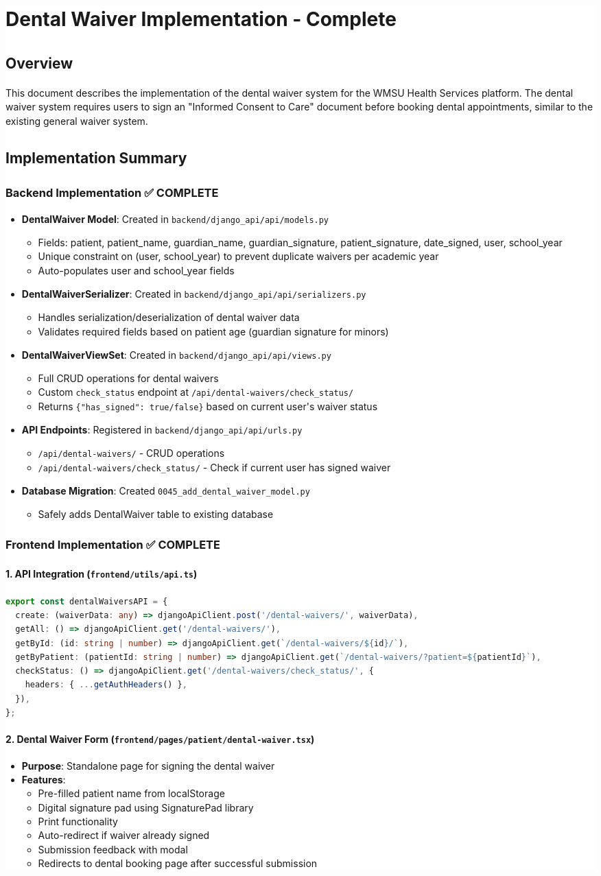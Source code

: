 # Dental Waiver Implementation - Complete

## Overview
This document describes the implementation of the dental waiver system for the WMSU Health Services platform. The dental waiver system requires users to sign an "Informed Consent to Care" document before booking dental appointments, similar to the existing general waiver system.

## Implementation Summary

### Backend Implementation ✅ COMPLETE
- **DentalWaiver Model**: Created in `backend/django_api/api/models.py`
  - Fields: patient, patient_name, guardian_name, guardian_signature, patient_signature, date_signed, user, school_year
  - Unique constraint on (user, school_year) to prevent duplicate waivers per academic year
  - Auto-populates user and school_year fields

- **DentalWaiverSerializer**: Created in `backend/django_api/api/serializers.py`
  - Handles serialization/deserialization of dental waiver data
  - Validates required fields based on patient age (guardian signature for minors)

- **DentalWaiverViewSet**: Created in `backend/django_api/api/views.py`
  - Full CRUD operations for dental waivers
  - Custom `check_status` endpoint at `/api/dental-waivers/check_status/`
  - Returns `{"has_signed": true/false}` based on current user's waiver status

- **API Endpoints**: Registered in `backend/django_api/api/urls.py`
  - `/api/dental-waivers/` - CRUD operations
  - `/api/dental-waivers/check_status/` - Check if current user has signed waiver

- **Database Migration**: Created `0045_add_dental_waiver_model.py`
  - Safely adds DentalWaiver table to existing database

### Frontend Implementation ✅ COMPLETE

#### 1. API Integration (`frontend/utils/api.ts`)
```typescript
export const dentalWaiversAPI = {
  create: (waiverData: any) => djangoApiClient.post('/dental-waivers/', waiverData),
  getAll: () => djangoApiClient.get('/dental-waivers/'),
  getById: (id: string | number) => djangoApiClient.get(`/dental-waivers/${id}/`),
  getByPatient: (patientId: string | number) => djangoApiClient.get(`/dental-waivers/?patient=${patientId}`),
  checkStatus: () => djangoApiClient.get('/dental-waivers/check_status/', {
    headers: { ...getAuthHeaders() },
  }),
};
```

#### 2. Dental Waiver Form (`frontend/pages/patient/dental-waiver.tsx`)
- **Purpose**: Standalone page for signing the dental waiver
- **Features**:
  - Pre-filled patient name from localStorage
  - Digital signature pad using SignaturePad library
  - Print functionality
  - Auto-redirect if waiver already signed
  - Submission feedback with modal
  - Redirects to dental booking page after successful submission
